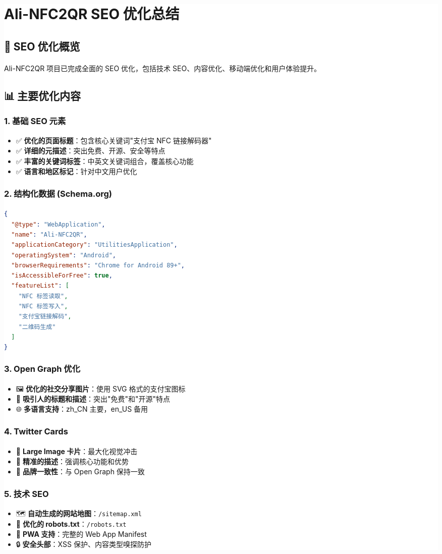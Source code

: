 # Ali-NFC2QR SEO 优化总结

## 🎯 SEO 优化概览

Ali-NFC2QR 项目已完成全面的 SEO 优化，包括技术 SEO、内容优化、移动端优化和用户体验提升。

## 📊 主要优化内容

### 1. 基础 SEO 元素
- ✅ **优化的页面标题**：包含核心关键词"支付宝 NFC 链接解码器"
- ✅ **详细的元描述**：突出免费、开源、安全等特点
- ✅ **丰富的关键词标签**：中英文关键词组合，覆盖核心功能
- ✅ **语言和地区标记**：针对中文用户优化

### 2. 结构化数据 (Schema.org)
```json
{
  "@type": "WebApplication",
  "name": "Ali-NFC2QR",
  "applicationCategory": "UtilitiesApplication",
  "operatingSystem": "Android",
  "browserRequirements": "Chrome for Android 89+",
  "isAccessibleForFree": true,
  "featureList": [
    "NFC 标签读取",
    "NFC 标签写入", 
    "支付宝链接解码",
    "二维码生成"
  ]
}
```

### 3. Open Graph 优化
- 🖼️ **优化的社交分享图片**：使用 SVG 格式的支付宝图标
- 📝 **吸引人的标题和描述**：突出"免费"和"开源"特点
- 🌐 **多语言支持**：zh_CN 主要，en_US 备用

### 4. Twitter Cards
- 📱 **Large Image 卡片**：最大化视觉冲击
- 🎯 **精准的描述**：强调核心功能和优势
- 🔗 **品牌一致性**：与 Open Graph 保持一致

### 5. 技术 SEO
- 🗺️ **自动生成的网站地图**：`/sitemap.xml`
- 🤖 **优化的 robots.txt**：`/robots.txt`
- 📱 **PWA 支持**：完整的 Web App Manifest
- 🔒 **安全头部**：XSS 保护、内容类型嗅探防护
